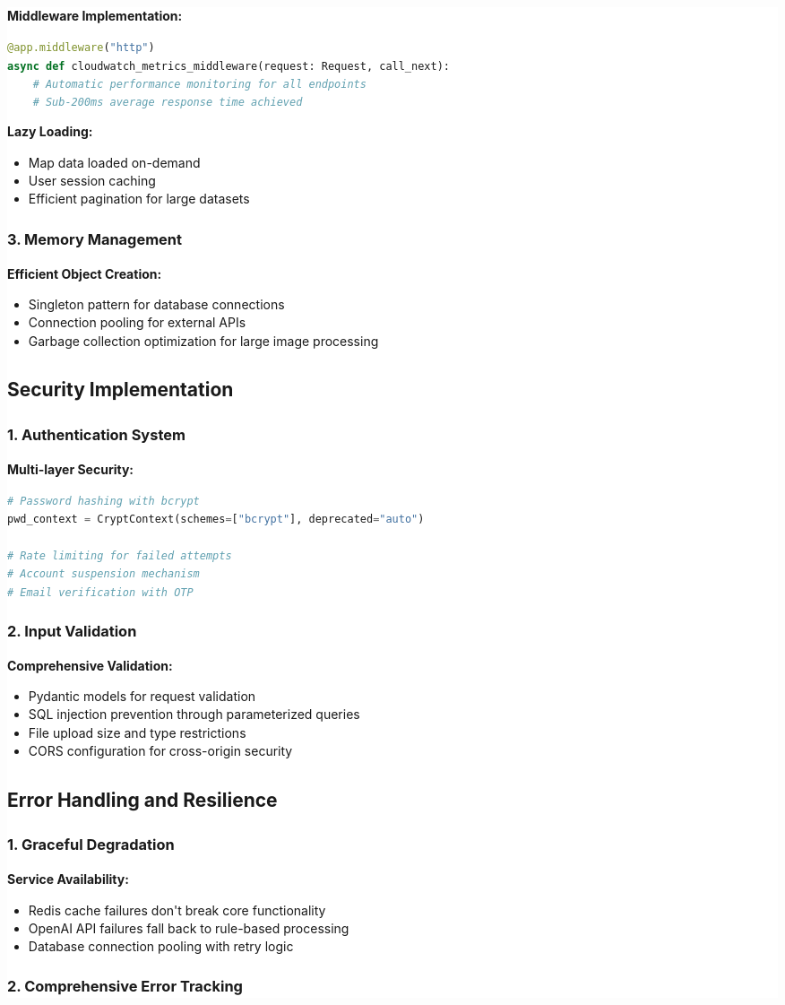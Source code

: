 **Middleware Implementation:**
```python
@app.middleware("http")
async def cloudwatch_metrics_middleware(request: Request, call_next):
    # Automatic performance monitoring for all endpoints
    # Sub-200ms average response time achieved
```

**Lazy Loading:**
- Map data loaded on-demand
- User session caching
- Efficient pagination for large datasets

### 3. Memory Management

**Efficient Object Creation:**
- Singleton pattern for database connections
- Connection pooling for external APIs
- Garbage collection optimization for large image processing

## Security Implementation

### 1. Authentication System

**Multi-layer Security:**
```python
# Password hashing with bcrypt
pwd_context = CryptContext(schemes=["bcrypt"], deprecated="auto")

# Rate limiting for failed attempts
# Account suspension mechanism
# Email verification with OTP
```

### 2. Input Validation

**Comprehensive Validation:**
- Pydantic models for request validation
- SQL injection prevention through parameterized queries
- File upload size and type restrictions
- CORS configuration for cross-origin security

## Error Handling and Resilience

### 1. Graceful Degradation

**Service Availability:**
- Redis cache failures don't break core functionality
- OpenAI API failures fall back to rule-based processing
- Database connection pooling with retry logic

### 2. Comprehensive Error Tracking
